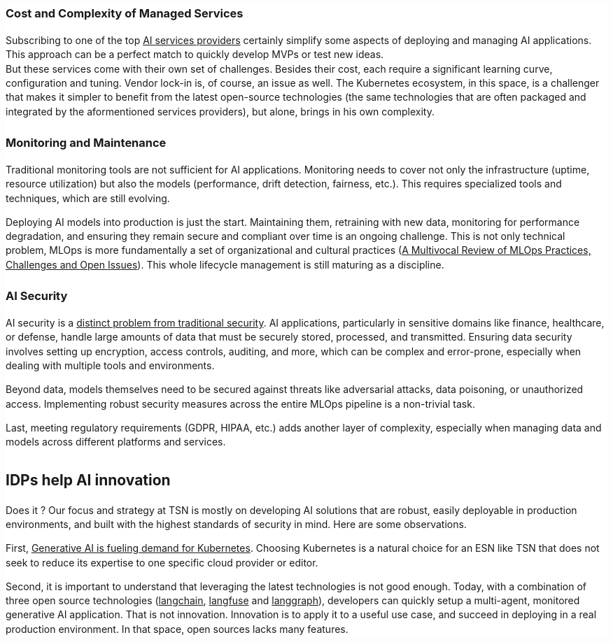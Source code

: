 ### Cost and Complexity of Managed Services

Subscribing to one of the top [AI services providers](https://cioinfluence.com/it-and-devops/top-20-ai-cloud-companies-to-know-in-2024/) certainly simplify some aspects of deploying and managing AI applications. This approach can be a perfect match to quickly develop MVPs or test new ideas.  
But these services come with their own set of challenges. Besides their cost, each require a significant learning curve, configuration and tuning. 
Vendor lock-in is, of course, an issue as well. The Kubernetes ecosystem, in this space, is a challenger that makes it simpler to benefit from the latest open-source 
technologies (the same technologies that are often packaged and integrated by the aformentioned services providers), but alone, brings in his own complexity.

### Monitoring and Maintenance

Traditional monitoring tools are not sufficient for AI applications. Monitoring needs to cover not only the infrastructure (uptime, resource utilization) but also the models (performance, drift detection, fairness, etc.). This requires specialized tools and techniques, which are still evolving.

Deploying AI models into production is just the start. Maintaining them, retraining with new data, monitoring for performance degradation, and ensuring they remain secure and compliant over time is an ongoing challenge. This is not only technical problem, MLOps is more fundamentally a set of organizational and cultural practices ([A Multivocal Review of MLOps Practices, Challenges and Open Issues](https://ar5iv.labs.arxiv.org/html/2406.09737)). This whole lifecycle management is still maturing as a discipline.

### AI Security

AI security is a [distinct problem from traditional security](https://ar5iv.labs.arxiv.org/html/2402.12617v1).
AI applications, particularly in sensitive domains like finance, healthcare, or defense, handle large amounts of data that must be securely stored, processed, and transmitted. Ensuring data security involves setting up encryption, access controls, auditing, and more, which can be complex and error-prone, especially when dealing with multiple tools and environments.

Beyond data, models themselves need to be secured against threats like adversarial attacks, data poisoning, or unauthorized access. 
Implementing robust security measures across the entire MLOps pipeline is a non-trivial task.

Last, meeting regulatory requirements (GDPR, HIPAA, etc.) adds another layer of complexity, especially when managing data and models across different platforms and services.

## IDPs help AI innovation

Does it ? Our focus and strategy at TSN is mostly on developing AI solutions that are robust, easily deployable in production environments, 
and built with the highest standards of security in mind. Here are some observations. 

First, [Generative AI is fueling demand for Kubernetes](https://analyticsindiamag.com/ai-origins-evolution/how-generative-ai-is-fueling-demand-for-kubernetes/). Choosing Kubernetes is a natural choice for an ESN like TSN that does not seek
to reduce its expertise to one specific cloud provider or editor. 

Second, it is important to understand that leveraging the latest technologies is not good enough.
Today, with a combination of three open source technologies ([langchain](https://www.langchain.com/), [langfuse](https://langfuse.com/) and [langgraph](https://langchain-ai.github.io/langgraph/)), developers can quickly setup a multi-agent, monitored generative AI application. That is not innovation. Innovation is to apply it to a useful use case, and succeed in deploying in a real production environment. In that space, open sources lacks many features.
